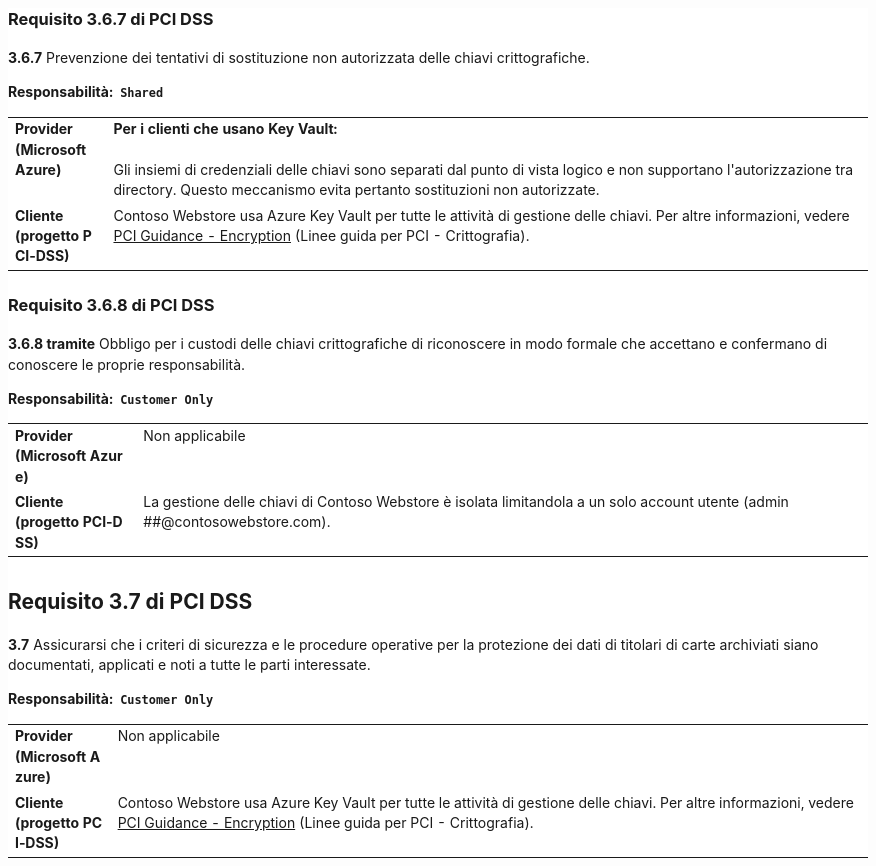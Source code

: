 

### <a name="pci-dss-requirement-367"></a>Requisito 3.6.7 di PCI DSS

**3.6.7** Prevenzione dei tentativi di sostituzione non autorizzata delle chiavi crittografiche.

**Responsabilità:&nbsp;&nbsp;`Shared`**

|||
|---|---|
| **Provider<br />(Microsoft&nbsp;Azure)** | **Per i clienti che usano Key Vault:**<br /><br />Gli insiemi di credenziali delle chiavi sono separati dal punto di vista logico e non supportano l'autorizzazione tra directory. Questo meccanismo evita pertanto sostituzioni non autorizzate. |
| **Cliente<br />(progetto&nbsp;PCI&#8209;DSS)** | Contoso Webstore usa Azure Key Vault per tutte le attività di gestione delle chiavi. Per altre informazioni, vedere [PCI Guidance - Encryption](payment-processing-blueprint.md#encryption-and-secrets-management) (Linee guida per PCI - Crittografia).|



### <a name="pci-dss-requirement-368"></a>Requisito 3.6.8 di PCI DSS

**3.6.8 tramite** Obbligo per i custodi delle chiavi crittografiche di riconoscere in modo formale che accettano e confermano di conoscere le proprie responsabilità.

**Responsabilità:&nbsp;&nbsp;`Customer Only`**

|||
|---|---|
| **Provider<br />(Microsoft&nbsp;Azure)** | Non applicabile |
| **Cliente<br />(progetto&nbsp;PCI&#8209;DSS)** | La gestione delle chiavi di Contoso Webstore è isolata limitandola a un solo account utente (admin ##@contosowebstore.com).|



## <a name="pci-dss-requirement-37"></a>Requisito 3.7 di PCI DSS

**3.7** Assicurarsi che i criteri di sicurezza e le procedure operative per la protezione dei dati di titolari di carte archiviati siano documentati, applicati e noti a tutte le parti interessate.

**Responsabilità:&nbsp;&nbsp;`Customer Only`**

|||
|---|---|
| **Provider<br />(Microsoft&nbsp;Azure)** | Non applicabile |
| **Cliente<br />(progetto&nbsp;PCI&#8209;DSS)** | Contoso Webstore usa Azure Key Vault per tutte le attività di gestione delle chiavi. Per altre informazioni, vedere [PCI Guidance - Encryption](payment-processing-blueprint.md#encryption-and-secrets-management) (Linee guida per PCI - Crittografia).|




